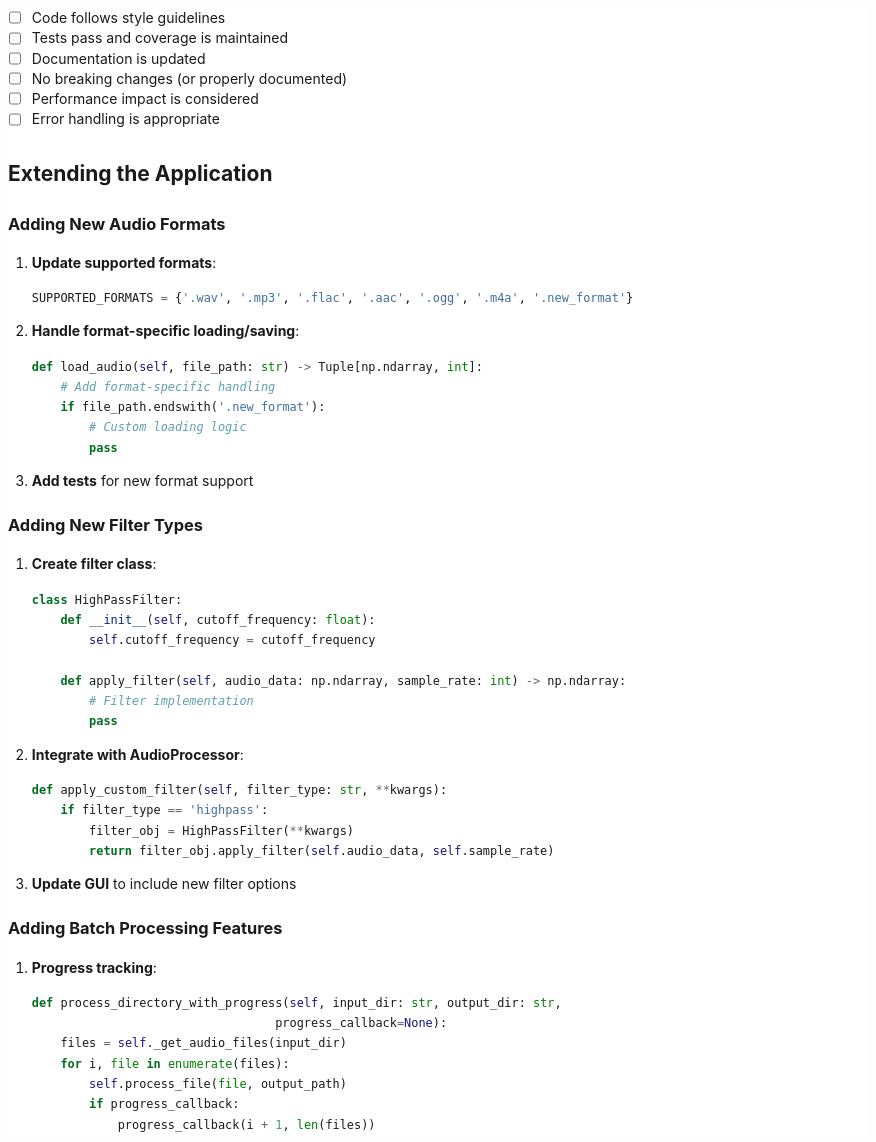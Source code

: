 - [ ] Code follows style guidelines
- [ ] Tests pass and coverage is maintained
- [ ] Documentation is updated
- [ ] No breaking changes (or properly documented)
- [ ] Performance impact is considered
- [ ] Error handling is appropriate

## Extending the Application

### Adding New Audio Formats

1. **Update supported formats**:
   ```python
   SUPPORTED_FORMATS = {'.wav', '.mp3', '.flac', '.aac', '.ogg', '.m4a', '.new_format'}
   ```

2. **Handle format-specific loading/saving**:
   ```python
   def load_audio(self, file_path: str) -> Tuple[np.ndarray, int]:
       # Add format-specific handling
       if file_path.endswith('.new_format'):
           # Custom loading logic
           pass
   ```

3. **Add tests** for new format support

### Adding New Filter Types

1. **Create filter class**:
   ```python
   class HighPassFilter:
       def __init__(self, cutoff_frequency: float):
           self.cutoff_frequency = cutoff_frequency
       
       def apply_filter(self, audio_data: np.ndarray, sample_rate: int) -> np.ndarray:
           # Filter implementation
           pass
   ```

2. **Integrate with AudioProcessor**:
   ```python
   def apply_custom_filter(self, filter_type: str, **kwargs):
       if filter_type == 'highpass':
           filter_obj = HighPassFilter(**kwargs)
           return filter_obj.apply_filter(self.audio_data, self.sample_rate)
   ```

3. **Update GUI** to include new filter options

### Adding Batch Processing Features

1. **Progress tracking**:
   ```python
   def process_directory_with_progress(self, input_dir: str, output_dir: str, 
                                     progress_callback=None):
       files = self._get_audio_files(input_dir)
       for i, file in enumerate(files):
           self.process_file(file, output_path)
           if progress_callback:
               progress_callback(i + 1, len(files))
   ```
